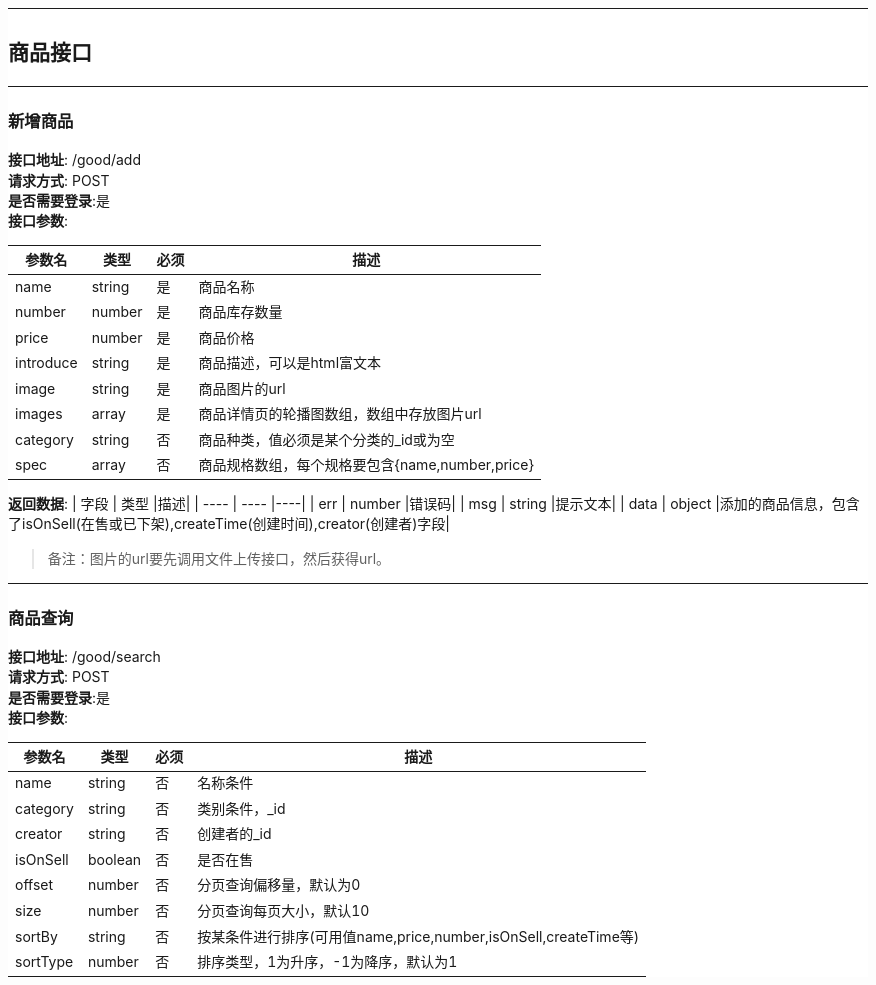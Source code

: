 
---

## 商品接口

---

### **新增商品**  
**接口地址**: /good/add  
**请求方式**: POST  
**是否需要登录**:是  
**接口参数**: 

|  参数名   | 类型  |必须|描述|
|  ----  | ----  |----|----|
| name  | string |是|商品名称|
| number  | number |是|商品库存数量 |
| price  | number |是|商品价格 |
| introduce  | string |是|商品描述，可以是html富文本|
| image  | string |是|商品图片的url|
| images  | array |是|商品详情页的轮播图数组，数组中存放图片url|
| category | string |否|商品种类，值必须是某个分类的_id或为空|
| spec  | array |否|商品规格数组，每个规格要包含{name,number,price}|

**返回数据**: 
|  字段   | 类型  |描述|
|  ----  | ----  |----|
| err  | number |错误码|
| msg  | string |提示文本|
| data  | object |添加的商品信息，包含了isOnSell(在售或已下架),createTime(创建时间),creator(创建者)字段|

>备注：图片的url要先调用文件上传接口，然后获得url。

---

### **商品查询**  
**接口地址**: /good/search  
**请求方式**: POST  
**是否需要登录**:是  
**接口参数**: 

|  参数名   | 类型  |必须|描述|
|  ----  | ----  |----|----|
| name  | string |否|名称条件|
| category  | string |否|类别条件，_id|
| creator  | string |否|创建者的_id|
| isOnSell  | boolean |否|是否在售|
| offset  | number |否|分页查询偏移量，默认为0|
| size  | number |否|分页查询每页大小，默认10|
| sortBy  | string |否|按某条件进行排序(可用值name,price,number,isOnSell,createTime等)|
| sortType  | number |否|排序类型，1为升序，-1为降序，默认为1|
